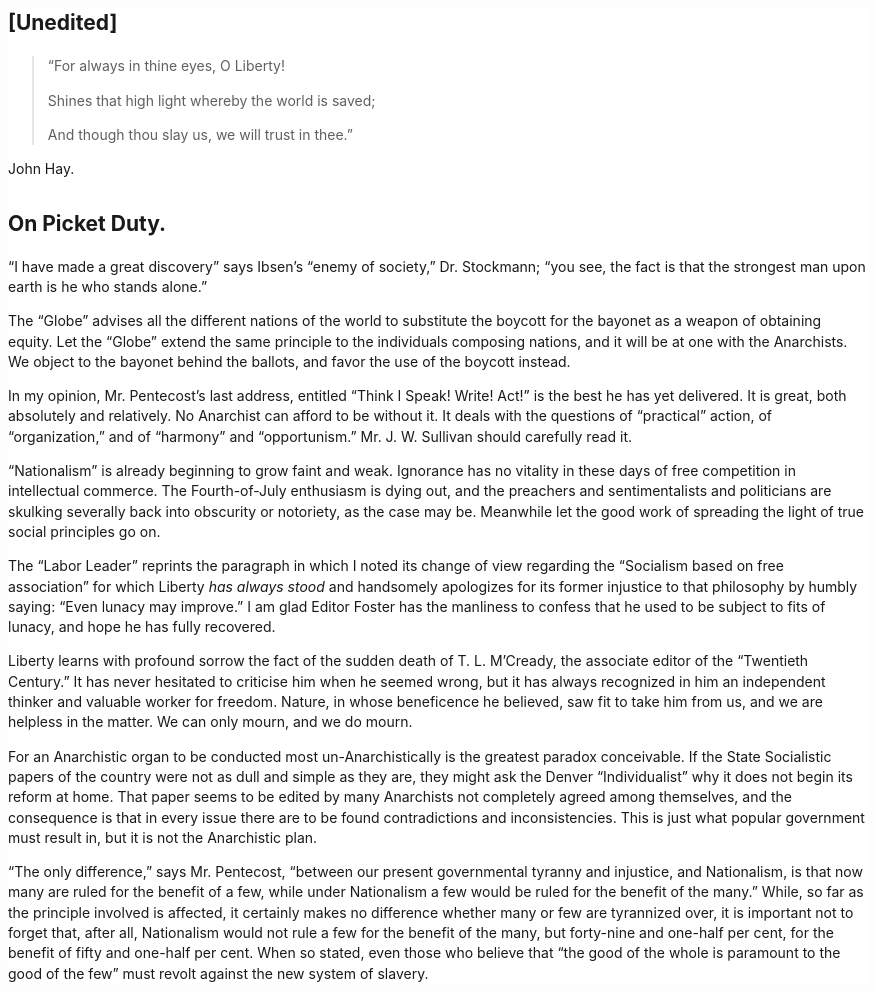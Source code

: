 ## [Unedited]

> “For always in thine eyes, O Liberty!
>
> Shines that high light whereby the world is saved;
>
> And though thou slay us, we will trust in thee.”

John Hay.

## On Picket Duty.

“I have made a great discovery” says Ibsen’s “enemy of society,” Dr. Stockmann; “you see, the fact is that the strongest man upon earth is he who stands alone.”

The “Globe” advises all the different nations of the world to substitute the boycott for the bayonet as a weapon of obtaining equity. Let the “Globe” extend the same principle to the individuals composing nations, and it will be at one with the Anarchists. We object to the bayonet behind the ballots, and favor the use of the boycott instead.

In my opinion, Mr. Pentecost’s last address, entitled “Think I Speak! Write! Act!” is the best he has yet delivered. It is great, both absolutely and relatively. No Anarchist can afford to be without it. It deals with the questions of “practical” action, of “organization,” and of “harmony” and “opportunism.” Mr. J. W. Sullivan should carefully read it.

“Nationalism” is already beginning to grow faint and weak. Ignorance has no vitality in these days of free competition in intellectual commerce. The Fourth-of-July enthusiasm is dying out, and the preachers and sentimentalists and politicians are skulking severally back into obscurity or notoriety, as the case may be. Meanwhile let the good work of spreading the light of true social principles go on.

The “Labor Leader” reprints the paragraph in which I noted its change of view regarding the “Socialism based on free association” for which Liberty *has always stood* and handsomely apologizes for its former injustice to that philosophy by humbly saying: “Even lunacy may improve.” I am glad Editor Foster has the manliness to confess that he used to be subject to fits of lunacy, and hope he has fully recovered.

Liberty learns with profound sorrow the fact of the sudden death of T. L. M’Cready, the associate editor of the “Twentieth Century.” It has never hesitated to criticise him when he seemed wrong, but it has always recognized in him an independent thinker and valuable worker for freedom. Nature, in whose beneficence he believed, saw fit to take him from us, and we are helpless in the matter. We can only mourn, and we do mourn.

For an Anarchistic organ to be conducted most un-Anarchistically is the greatest paradox conceivable. If the State Socialistic papers of the country were not as dull and simple as they are, they might ask the Denver “Individualist” why it does not begin its reform at home. That paper seems to be edited by many Anarchists not completely agreed among themselves, and the consequence is that in every issue there are to be found contradictions and inconsistencies. This is just what popular government must result in, but it is not the Anarchistic plan.

“The only difference,” says Mr. Pentecost, “between our present governmental tyranny and injustice, and Nationalism, is that now many are ruled for the benefit of a few, while under Nationalism a few would be ruled for the benefit of the many.” While, so far as the principle involved is affected, it certainly makes no difference whether many or few are tyrannized over, it is important not to forget that, after all, Nationalism would not rule a few for the benefit of the many, but forty-nine and one-half per cent, for the benefit of fifty and one-half per cent. When so stated, even those who believe that “the good of the whole is paramount to the good of the few” must revolt against the new system of slavery.
